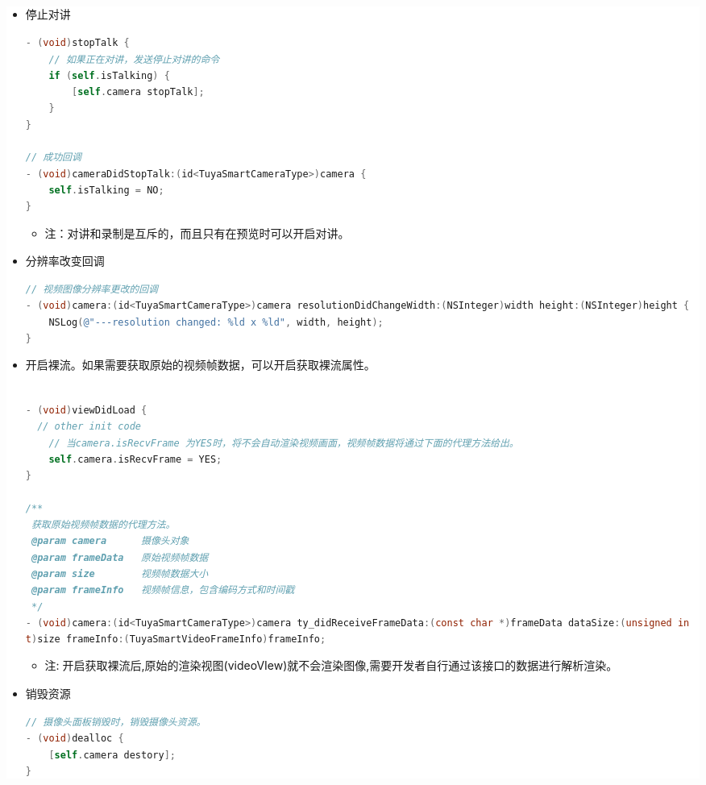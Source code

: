 * 停止对讲

  ```objective-c
  - (void)stopTalk {
      // 如果正在对讲，发送停止对讲的命令
      if (self.isTalking) {
          [self.camera stopTalk];
      }
  }

  // 成功回调
  - (void)cameraDidStopTalk:(id<TuyaSmartCameraType>)camera {
      self.isTalking = NO;
  }
  ```

  * 注：对讲和录制是互斥的，而且只有在预览时可以开启对讲。

* 分辨率改变回调

  ```objective-c
  // 视频图像分辨率更改的回调
  - (void)camera:(id<TuyaSmartCameraType>)camera resolutionDidChangeWidth:(NSInteger)width height:(NSInteger)height {
      NSLog(@"---resolution changed: %ld x %ld", width, height);
  }
  ```

* 开启裸流。如果需要获取原始的视频帧数据，可以开启获取裸流属性。

  ```objective-c

  - (void)viewDidLoad {
  	// other init code
      // 当camera.isRecvFrame 为YES时，将不会自动渲染视频画面，视频帧数据将通过下面的代理方法给出。
      self.camera.isRecvFrame = YES;
  }

  /**
   获取原始视频帧数据的代理方法。
   @param camera      摄像头对象
   @param frameData   原始视频帧数据
   @param size        视频帧数据大小
   @param frameInfo   视频帧信息，包含编码方式和时间戳
   */
  - (void)camera:(id<TuyaSmartCameraType>)camera ty_didReceiveFrameData:(const char *)frameData dataSize:(unsigned int)size frameInfo:(TuyaSmartVideoFrameInfo)frameInfo;

  ```

  * 注:  开启获取裸流后,原始的渲染视图(videoVIew)就不会渲染图像,需要开发者自行通过该接口的数据进行解析渲染。

* 销毁资源

  ```objective-c
  // 摄像头面板销毁时，销毁摄像头资源。
  - (void)dealloc {
      [self.camera destory];
  }
  ```
